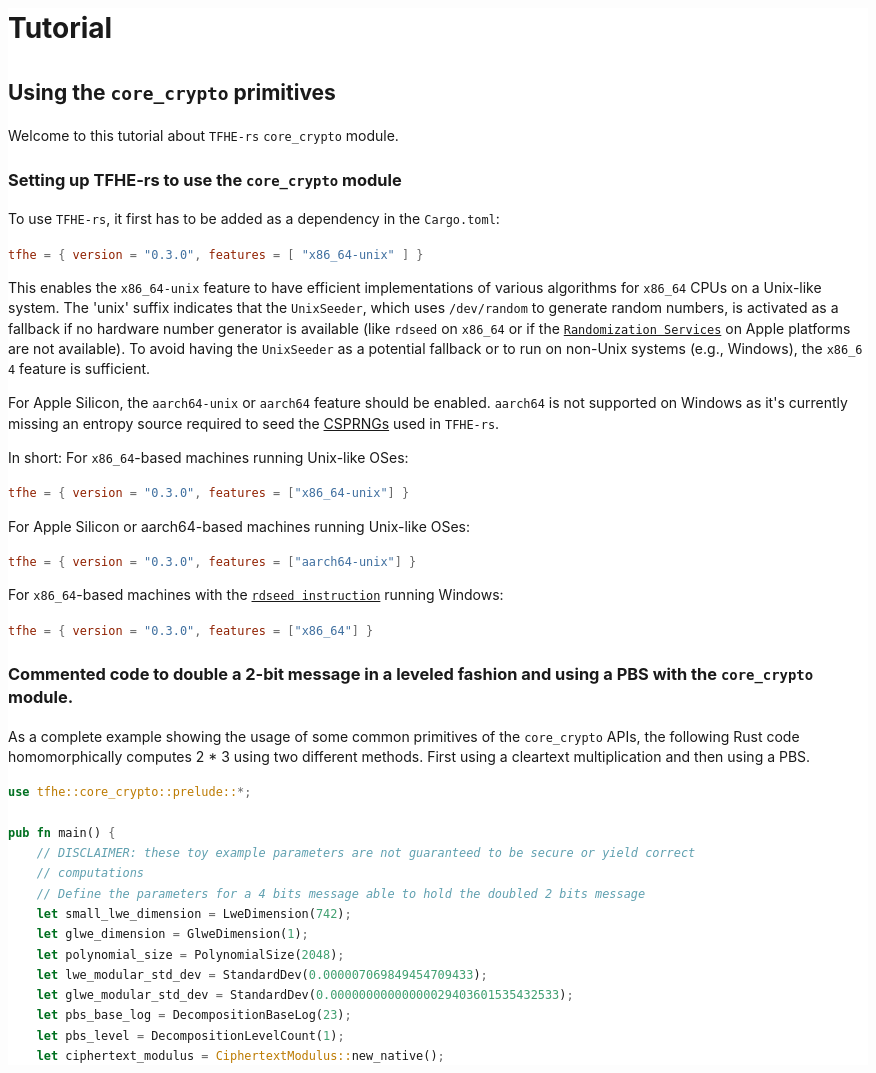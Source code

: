 # Tutorial

## Using the `core_crypto` primitives

Welcome to this tutorial about `TFHE-rs` `core_crypto` module.

### Setting up TFHE-rs to use the `core_crypto` module

To use `TFHE-rs`, it first has to be added as a dependency in the `Cargo.toml`:

```toml
tfhe = { version = "0.3.0", features = [ "x86_64-unix" ] }
```

This enables the `x86_64-unix` feature to have efficient implementations of various algorithms for `x86_64` CPUs on a Unix-like system. The 'unix' suffix indicates that the `UnixSeeder`, which uses `/dev/random` to generate random numbers, is activated as a fallback if no hardware number generator is available (like `rdseed` on `x86_64` or if the [`Randomization Services`](https://developer.apple.com/documentation/security/1399291-secrandomcopybytes?language=objc) on Apple platforms are not available). To avoid having the `UnixSeeder` as a potential fallback or to run on non-Unix systems (e.g., Windows), the `x86_64` feature is sufficient.

For Apple Silicon, the `aarch64-unix` or `aarch64` feature should be enabled. `aarch64` is not supported on Windows as it's currently missing an entropy source required to seed the [CSPRNGs](https://en.wikipedia.org/wiki/Cryptographically\_secure\_pseudorandom\_number\_generator) used in `TFHE-rs`.

In short: For `x86_64`-based machines running Unix-like OSes:

```toml
tfhe = { version = "0.3.0", features = ["x86_64-unix"] }
```

For Apple Silicon or aarch64-based machines running Unix-like OSes:

```toml
tfhe = { version = "0.3.0", features = ["aarch64-unix"] }
```

For `x86_64`-based machines with the [`rdseed instruction`](https://en.wikipedia.org/wiki/RDRAND) running Windows:

```toml
tfhe = { version = "0.3.0", features = ["x86_64"] }
```

### Commented code to double a 2-bit message in a leveled fashion and using a PBS with the `core_crypto` module.

As a complete example showing the usage of some common primitives of the `core_crypto` APIs, the following Rust code homomorphically computes 2 \* 3 using two different methods. First using a cleartext multiplication and then using a PBS.

```rust
use tfhe::core_crypto::prelude::*;

pub fn main() {
    // DISCLAIMER: these toy example parameters are not guaranteed to be secure or yield correct
    // computations
    // Define the parameters for a 4 bits message able to hold the doubled 2 bits message
    let small_lwe_dimension = LweDimension(742);
    let glwe_dimension = GlweDimension(1);
    let polynomial_size = PolynomialSize(2048);
    let lwe_modular_std_dev = StandardDev(0.000007069849454709433);
    let glwe_modular_std_dev = StandardDev(0.00000000000000029403601535432533);
    let pbs_base_log = DecompositionBaseLog(23);
    let pbs_level = DecompositionLevelCount(1);
    let ciphertext_modulus = CiphertextModulus::new_native();

```